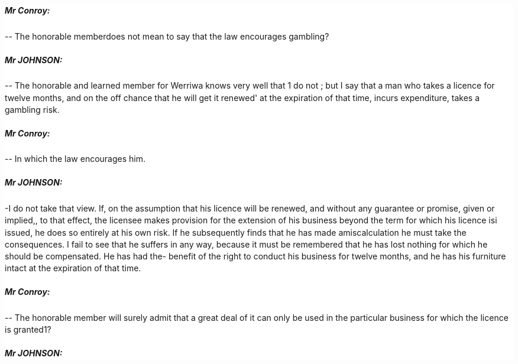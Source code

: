 ##### Mr Conroy:

--  The honorable memberdoes not mean to say that the law encourages gambling? 

##### Mr JOHNSON:

-- The honorable and learned member for Werriwa knows very well that  1  do not ; but I say that a man who takes a licence for twelve months, and on the off chance that he will get it renewed' at the expiration of that time, incurs expenditure, takes a gambling risk. 

##### Mr Conroy:

--  In which the law encourages him. 

##### Mr JOHNSON:

-I do not take that view. If, on the assumption that his licence will be renewed, and without any guarantee or promise, given or implied,, to that effect, the licensee makes provision for the extension of his business beyond the term for which his licence isi issued, he does so entirely at his own risk. If he subsequently finds that he has made amiscalculation he must take the consequences. I fail to see that he suffers in any way, because it must be remembered that he has lost nothing for which he should be compensated. He has had the- benefit of the right to conduct his business for twelve months, and he has his furniture intact at the expiration of that time. 

##### Mr Conroy:

--  The honorable member will surely admit that a great deal of it can only be used in the particular business for which the licence is granted1? 

##### Mr JOHNSON:

